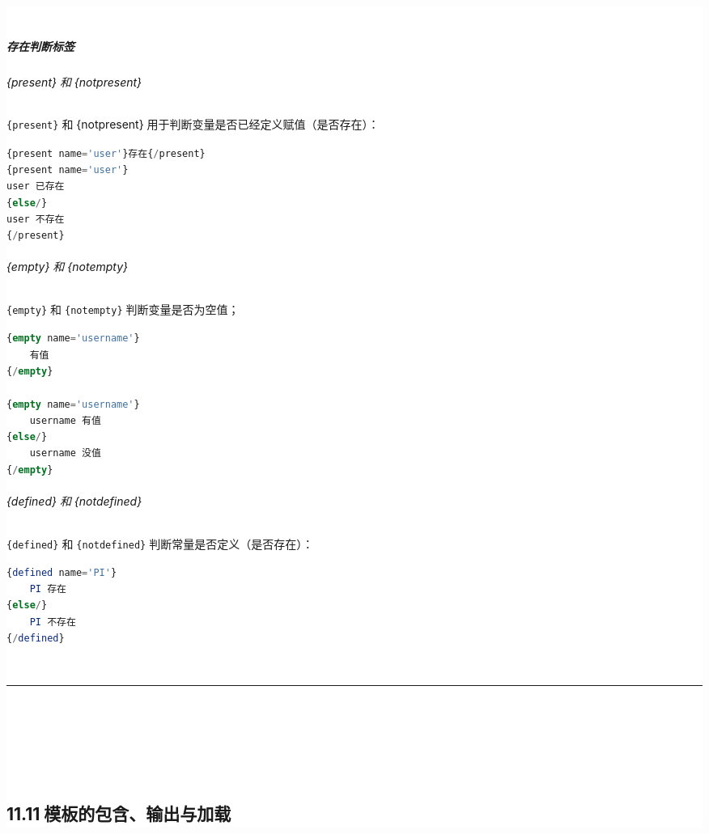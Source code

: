 <br/>

##### 存在判断标签

###### {present} 和 {notpresent}

`{present}` 和 {notpresent} 用于判断变量是否已经定义赋值（是否存在）：

```php
{present name='user'}存在{/present}
{present name='user'}
user 已存在
{else/}
user 不存在
{/present}
```

###### {empty} 和 {notempty}

`{empty}` 和 `{notempty}` 判断变量是否为空值；

```php
{empty name='username'}
	有值
{/empty}

{empty name='username'}
	username 有值
{else/}
	username 没值
{/empty}
```

###### {defined} 和 {notdefined}

`{defined}` 和 `{notdefined}` 判断常量是否定义（是否存在）：

```php
{defined name='PI'}
	PI 存在
{else/}
	PI 不存在
{/defined}
```

<br/>

---

<div STYLE="page-break-after: always;">
    <br>
    <br>
    <br>
    <br>
    <br></div>

## 11.11	模板的包含、输出与加载
